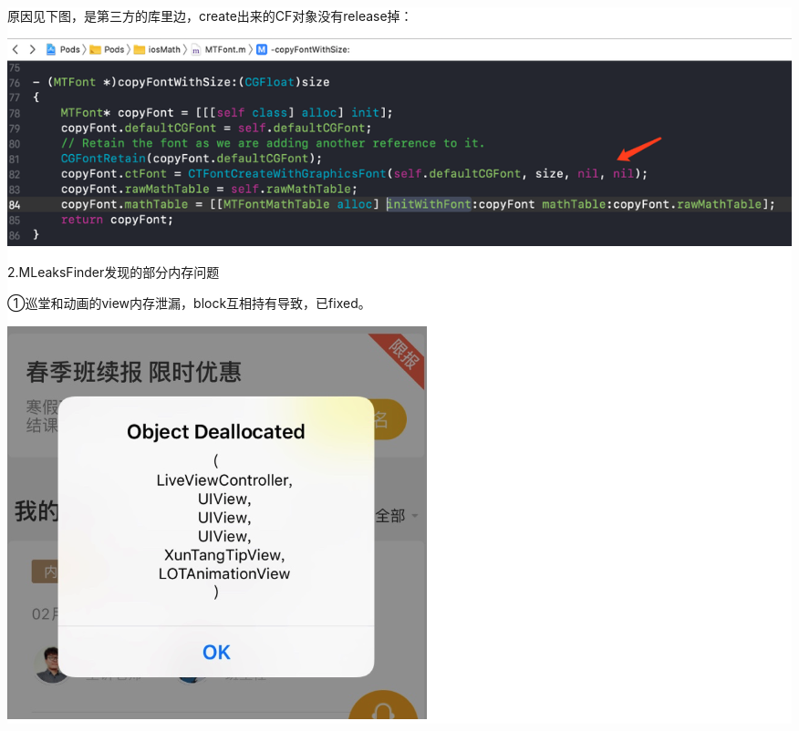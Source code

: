 原因见下图，是第三方的库里边，create出来的CF对象没有release掉：

![](/images/2019/05/20/9.png) 



2.MLeaksFinder发现的部分内存问题

①巡堂和动画的view内存泄漏，block互相持有导致，已fixed。

![](/images/2019/05/20/10.png) 
